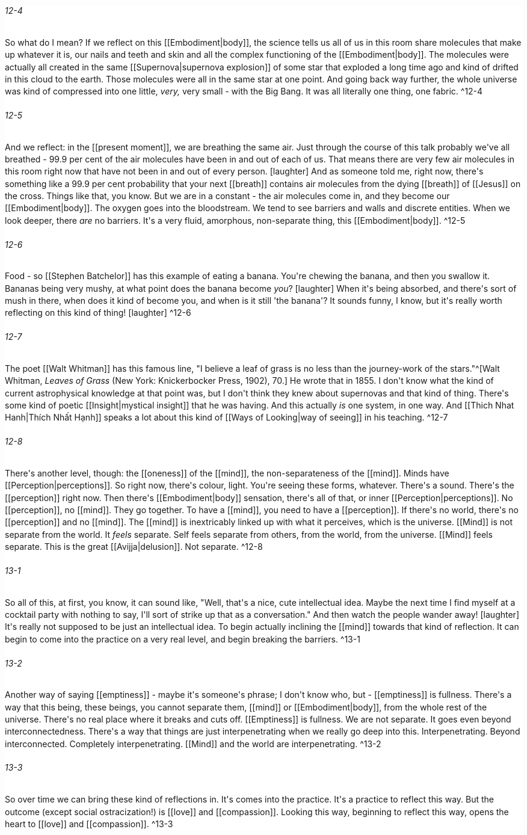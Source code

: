 ###### 12-4
So what do I mean? If we reflect on this [[Embodiment|body]], the science tells us all of us in this room share molecules that make up whatever it is, our nails and teeth and skin and all the complex functioning of the [[Embodiment|body]]. The molecules were actually all created in the same [[Supernova|supernova explosion]] of some star that exploded a long time ago and kind of drifted in this cloud to the earth. Those molecules were all in the same star at one point. And going back way further, the whole universe was kind of compressed into one little, _very,_ very small - with the Big Bang. It was all literally one thing, one fabric. ^12-4
###### 12-5
And we reflect: in the [[present moment]], we are breathing the same air. Just through the course of this talk probably we've all breathed - 99.9 per cent of the air molecules have been in and out of each of us. That means there are very few air molecules in this room right now that have not been in and out of every person. [laughter] And as someone told me, right now, there's something like a 99.9 per cent probability that your next [[breath]] contains air molecules from the dying [[breath]] of [[Jesus]] on the cross. Things like that, you know. But we are in a constant - the air molecules come in, and they become our [[Embodiment|body]]. The oxygen goes into the bloodstream. We tend to see barriers and walls and discrete entities. When we look deeper, there _are_ no barriers. It's a very fluid, amorphous, non-separate thing, this [[Embodiment|body]]. ^12-5
###### 12-6
Food - so [[Stephen Batchelor]] has this example of eating a banana. You're chewing the banana, and then you swallow it. Bananas being very mushy, at what point does the banana become _you_? [laughter] When it's being absorbed, and there's sort of mush in there, when does it kind of become you, and when is it still 'the banana'? It sounds funny, I know, but it's really worth reflecting on this kind of thing! [laughter] ^12-6
###### 12-7
The poet [[Walt Whitman]] has this famous line, "I believe a leaf of grass is no less than the journey-work of the stars."^[Walt Whitman, _Leaves of Grass_ (New York: Knickerbocker Press, 1902), 70.] He wrote that in 1855. I don't know what the kind of current astrophysical knowledge at that point was, but I don't think they knew about supernovas and that kind of thing. There's some kind of poetic [[Insight|mystical insight]] that he was having. And this actually _is_ one system, in one way. And [[Thich Nhat Hanh|Thích Nhất Hạnh]] speaks a lot about this kind of [[Ways of Looking|way of seeing]] in his teaching. ^12-7
###### 12-8
There's another level, though: the [[oneness]] of the [[mind]], the non-separateness of the [[mind]]. Minds have [[Perception|perceptions]]. So right now, there's colour, light. You're seeing these forms, whatever. There's a sound. There's the [[perception]] right now. Then there's [[Embodiment|body]] sensation, there's all of that, or inner [[Perception|perceptions]]. No [[perception]], no [[mind]]. They go together. To have a [[mind]], you need to have a [[perception]]. If there's no world, there's no [[perception]] and no [[mind]]. The [[mind]] is inextricably linked up with what it perceives, which is the universe. [[Mind]] is not separate from the world. It _feels_ separate. Self feels separate from others, from the world, from the universe. [[Mind]] feels separate. This is the great [[Avijja|delusion]]. Not separate. ^12-8
###### 13-1
So all of this, at first, you know, it can sound like, "Well, that's a nice, cute intellectual idea. Maybe the next time I find myself at a cocktail party with nothing to say, I'll sort of strike up that as a conversation." And then watch the people wander away! [laughter] It's really not supposed to be just an intellectual idea. To begin actually inclining the [[mind]] towards that kind of reflection. It can begin to come into the practice on a very real level, and begin breaking the barriers. ^13-1
###### 13-2
Another way of saying [[emptiness]] - maybe it's someone's phrase; I don't know who, but - [[emptiness]] is fullness. There's a way that this being, these beings, you cannot separate them, [[mind]] or [[Embodiment|body]], from the whole rest of the universe. There's no real place where it breaks and cuts off. [[Emptiness]] is fullness. We are not separate. It goes even beyond interconnectedness. There's a way that things are just interpenetrating when we really go deep into this. Interpenetrating. Beyond interconnected. Completely interpenetrating. [[Mind]] and the world are interpenetrating. ^13-2
###### 13-3
So over time we can bring these kind of reflections in. It's comes into the practice. It's a practice to reflect this way. But the outcome (except social ostracization!) is [[love]] and [[compassion]]. Looking this way, beginning to reflect this way, opens the heart to [[love]] and [[compassion]]. ^13-3